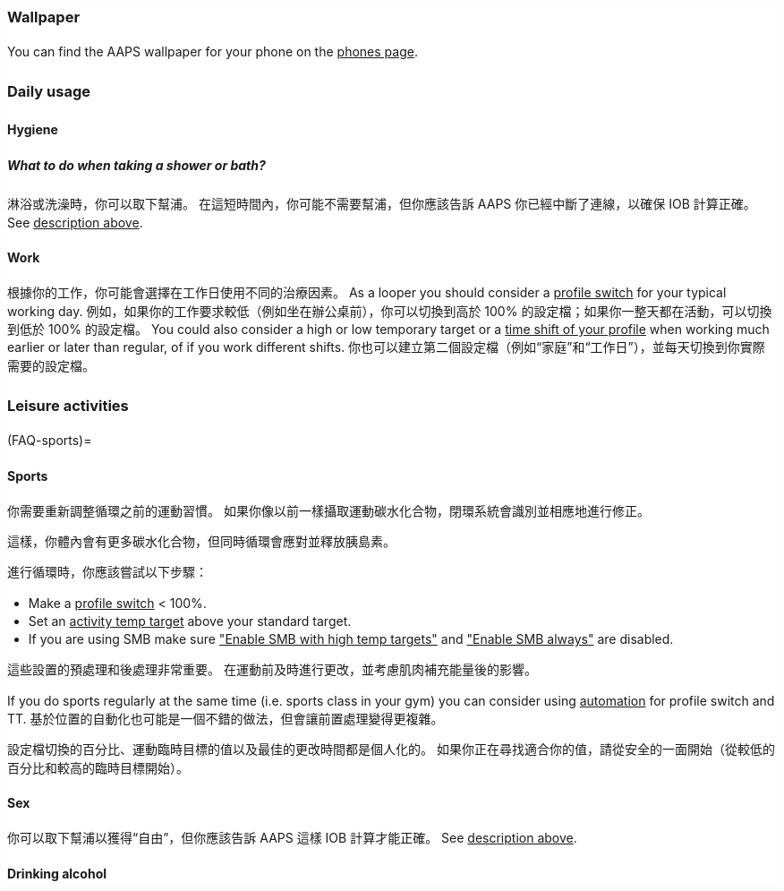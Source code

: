 ### Wallpaper

You can find the AAPS wallpaper for your phone on the [phones page](../CompatiblePhones/ListOfTestedPhones.md#phone-background).

### Daily usage

#### Hygiene

##### What to do when taking a shower or bath?

淋浴或洗澡時，你可以取下幫浦。 在這短時間內，你可能不需要幫浦，但你應該告訴 AAPS 你已經中斷了連線，以確保 IOB 計算正確。 See [description above](#disconnect-pump).

#### Work

根據你的工作，你可能會選擇在工作日使用不同的治療因素。 As a looper you should consider a [profile switch](../DailyLifeWithAaps/ProfileSwitch-ProfilePercentage.md) for your typical working day. 例如，如果你的工作要求較低（例如坐在辦公桌前），你可以切換到高於 100% 的設定檔；如果你一整天都在活動，可以切換到低於 100% 的設定檔。 You could also consider a high or low temporary target or a [time shift of your profile](../DailyLifeWithAaps/ProfileSwitch-ProfilePercentage.md#time-shift-of-the-circadian-percentage-profile) when working much earlier or later than regular, of if you work different shifts. 你也可以建立第二個設定檔（例如“家庭”和“工作日”），並每天切換到你實際需要的設定檔。

### Leisure activities

(FAQ-sports)=

#### Sports

你需要重新調整循環之前的運動習慣。 如果你像以前一樣攝取運動碳水化合物，閉環系統會識別並相應地進行修正。

這樣，你體內會有更多碳水化合物，但同時循環會應對並釋放胰島素。

進行循環時，你應該嘗試以下步驟：

- Make a [profile switch](../DailyLifeWithAaps/ProfileSwitch-ProfilePercentage.md) < 100%.
- Set an [activity temp target](../DailyLifeWithAaps/TempTargets.md#activity-temp-target) above your standard target.
- If you are using SMB make sure ["Enable SMB with high temp targets"](../DailyLifeWithAaps/KeyAapsFeatures.md#enable-smb-with-high-temp-targets) and ["Enable SMB always"](../DailyLifeWithAaps/KeyAapsFeatures.md#enable-smb-always) are disabled.

這些設置的預處理和後處理非常重要。 在運動前及時進行更改，並考慮肌肉補充能量後的影響。

If you do sports regularly at the same time (i.e. sports class in your gym) you can consider using [automation](../DailyLifeWithAaps/Automations.md) for profile switch and TT. 基於位置的自動化也可能是一個不錯的做法，但會讓前置處理變得更複雜。

設定檔切換的百分比、運動臨時目標的值以及最佳的更改時間都是個人化的。 如果你正在尋找適合你的值，請從安全的一面開始（從較低的百分比和較高的臨時目標開始）。

#### Sex

你可以取下幫浦以獲得“自由”，但你應該告訴 AAPS 這樣 IOB 計算才能正確。 See [description above](#disconnect-pump).

#### Drinking alcohol
